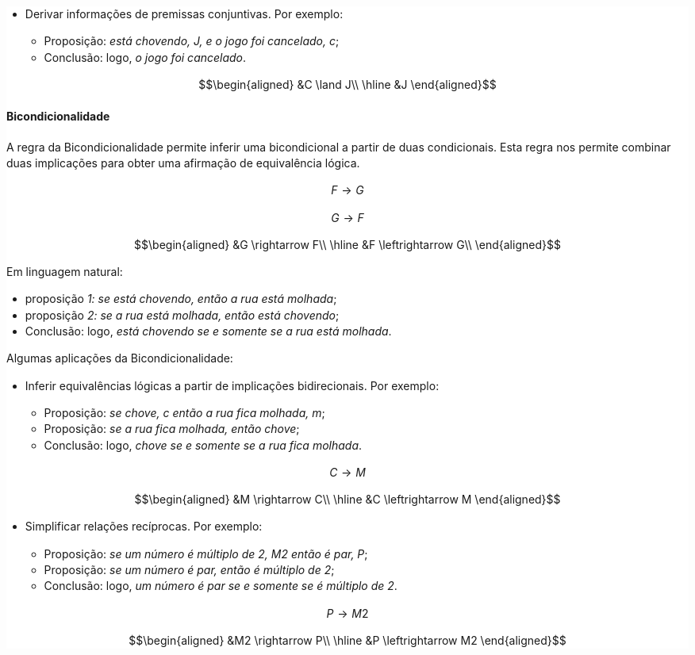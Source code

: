 - Derivar informações de premissas conjuntivas. Por exemplo:

  - Proposição: _está chovendo, $J$, e o jogo foi cancelado, $c$_;
  - Conclusão: logo, _o jogo foi cancelado_.

$$\begin{aligned}
&C \land J\\
\hline
&J
\end{aligned}$$

#### Bicondicionalidade

A regra da Bicondicionalidade permite inferir uma bicondicional a partir de duas condicionais. Esta regra nos permite combinar duas implicações para obter uma afirmação de equivalência lógica.

$$F \rightarrow G$$

$$G \rightarrow F$$

$$\begin{aligned}
&G \rightarrow F\\
\hline
&F \leftrightarrow G\\
\end{aligned}$$

Em linguagem natural:

- proposição _1: se está chovendo, então a rua está molhada_;
- proposição _2: se a rua está molhada, então está chovendo_;
- Conclusão: logo, _está chovendo se e somente se a rua está molhada_.

Algumas aplicações da Bicondicionalidade:

- Inferir equivalências lógicas a partir de implicações bidirecionais. Por exemplo:

  - Proposição: _se chove, $c$ então a rua fica molhada, $m$_;
  - Proposição: _se a rua fica molhada, então chove_;
  - Conclusão: logo, _chove se e somente se a rua fica molhada_.

$$C \rightarrow M$$

$$\begin{aligned}
&M \rightarrow C\\
\hline
&C \leftrightarrow M
\end{aligned}$$

- Simplificar relações recíprocas. Por exemplo:

  - Proposição: _se um número é múltiplo de 2, $M2$ então é par, $P$_;
  - Proposição: _se um número é par, então é múltiplo de 2_;
  - Conclusão: logo, _um número é par se e somente se é múltiplo de 2_.

$$P \rightarrow M2$$

$$\begin{aligned}
&M2 \rightarrow P\\
\hline
&P \leftrightarrow M2
\end{aligned}$$
